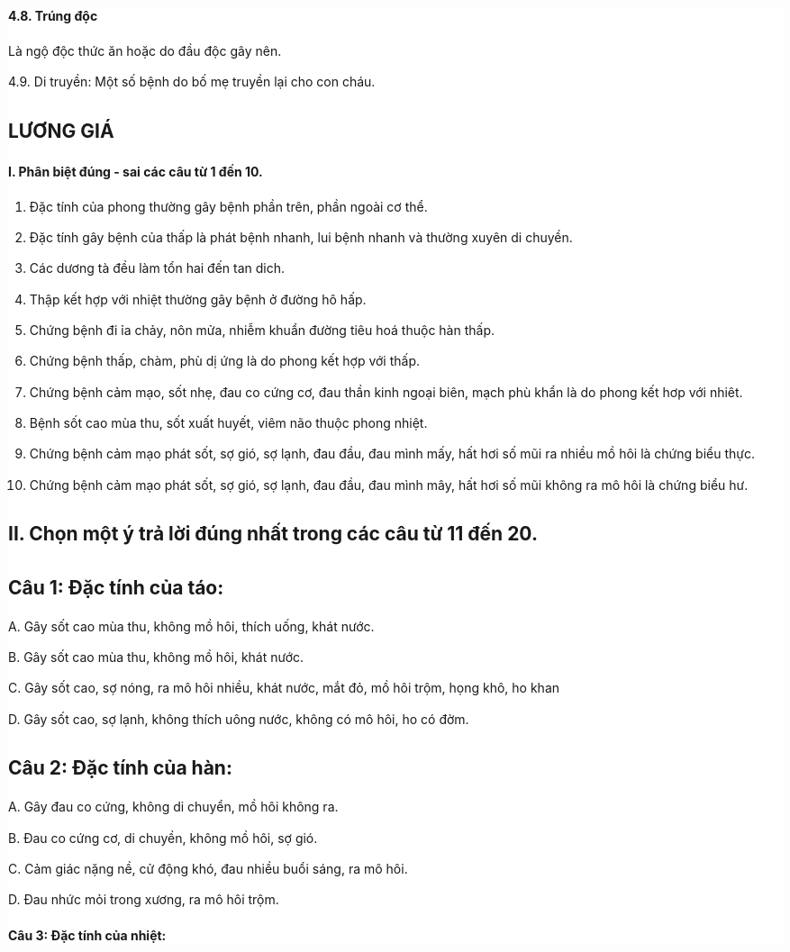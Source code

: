 #### 4.8. Trúng độc

Là ngộ độc thức ăn hoặc do đầu độc gây nên.

4.9. Di truyền: Một số bệnh do bố mẹ truyền lại cho con cháu.

## LƯƠNG GIÁ

#### I. Phân biệt đúng - sai các câu từ 1 đến 10.

1. Đặc tính của phong thường gây bệnh phần trên, phần ngoài cơ thể.

2. Đặc tính gây bệnh của thấp là phát bệnh nhanh, lui bệnh nhanh và thường xuyên di chuyền.

3. Các dương tà đều làm tổn hai đến tan dich.

4. Thập kết hợp với nhiệt thường gây bệnh ở đường hô hấp.

5. Chứng bệnh đi ỉa chảy, nôn mửa, nhiễm khuẩn đường tiêu hoá thuộc hàn thấp.

6. Chứng bệnh thấp, chàm, phù dị ứng là do phong kết hợp với thấp.

7. Chứng bệnh cảm mạo, sốt nhẹ, đau co cứng cơ, đau thần kinh ngoại biên, mạch phù khẩn là do phong kết hơp với nhiêt.

8. Bệnh sốt cao mùa thu, sốt xuất huyết, viêm não thuộc phong nhiệt.

9. Chứng bệnh cảm mạo phát sốt, sợ gió, sợ lạnh, đau đầu, đau mình mấy, hất hơi số mũi ra nhiều mồ hôi là chứng biểu thực.

10. Chứng bệnh cảm mạo phát sốt, sợ gió, sợ lạnh, đau đầu, đau mình mây, hất hơi số mũi không ra mô hôi là chứng biểu hư.

## II. Chọn một ý trả lời đúng nhất trong các câu từ 11 đến 20.

## Câu 1: Đặc tính của táo:

A. Gây sốt cao mùa thu, không mồ hôi, thích uống, khát nước.

B. Gây sốt cao mùa thu, không mồ hôi, khát nước.

C. Gây sốt cao, sợ nóng, ra mô hôi nhiều, khát nước, mắt đỏ, mồ hôi trộm, họng khô, ho khan

D. Gây sốt cao, sợ lạnh, không thích uông nước, không có mô hôi, ho có đờm.

## Câu 2: Đặc tính của hàn:

A. Gây đau co cứng, không di chuyển, mồ hôi không ra.

B. Đau co cứng cơ, di chuyền, không mồ hôi, sợ gió.

C. Cảm giác nặng nề, cử động khó, đau nhiều buổi sáng, ra mô hôi.

D. Đau nhức mỏi trong xương, ra mô hôi trộm.

#### Câu 3: Đặc tính của nhiệt:
